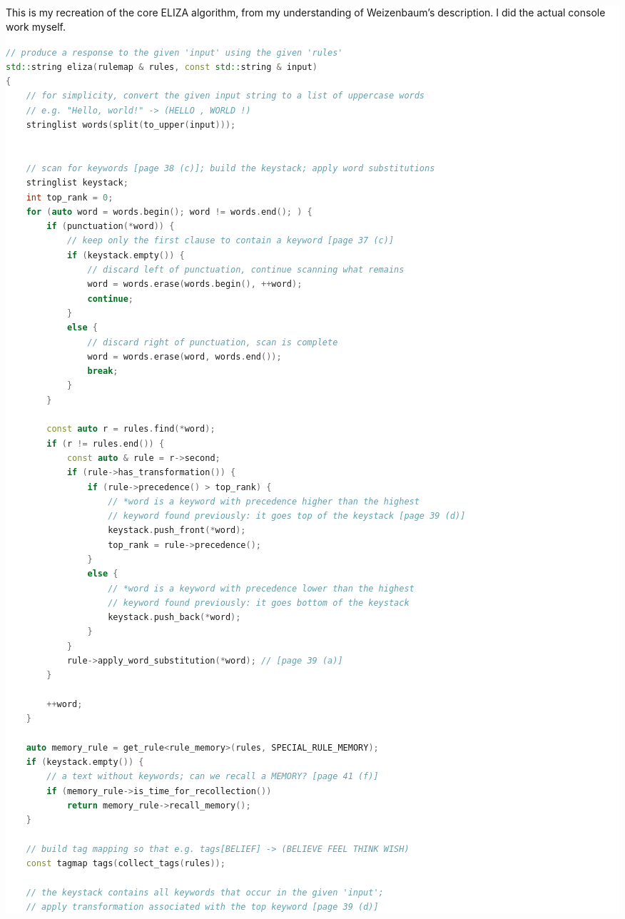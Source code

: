 This is my recreation of the core ELIZA algorithm, from my understanding of Weizenbaum’s description. I did the actual console work myself.

```cpp
// produce a response to the given 'input' using the given 'rules'
std::string eliza(rulemap & rules, const std::string & input)
{
    // for simplicity, convert the given input string to a list of uppercase words
    // e.g. "Hello, world!" -> (HELLO , WORLD !)
    stringlist words(split(to_upper(input)));


    // scan for keywords [page 38 (c)]; build the keystack; apply word substitutions
    stringlist keystack;
    int top_rank = 0;
    for (auto word = words.begin(); word != words.end(); ) {
        if (punctuation(*word)) {
            // keep only the first clause to contain a keyword [page 37 (c)]
            if (keystack.empty()) {
                // discard left of punctuation, continue scanning what remains
                word = words.erase(words.begin(), ++word);
                continue;
            }
            else {
                // discard right of punctuation, scan is complete
                word = words.erase(word, words.end());
                break;
            }
        }

        const auto r = rules.find(*word);
        if (r != rules.end()) {
            const auto & rule = r->second;
            if (rule->has_transformation()) {
                if (rule->precedence() > top_rank) {
                    // *word is a keyword with precedence higher than the highest
                    // keyword found previously: it goes top of the keystack [page 39 (d)]
                    keystack.push_front(*word);
                    top_rank = rule->precedence();
                }
                else {
                    // *word is a keyword with precedence lower than the highest
                    // keyword found previously: it goes bottom of the keystack
                    keystack.push_back(*word);
                }
            }
            rule->apply_word_substitution(*word); // [page 39 (a)]
        }

        ++word;
    }

    auto memory_rule = get_rule<rule_memory>(rules, SPECIAL_RULE_MEMORY);
    if (keystack.empty()) {
        // a text without keywords; can we recall a MEMORY? [page 41 (f)]
        if (memory_rule->is_time_for_recollection())
            return memory_rule->recall_memory();
    }

    // build tag mapping so that e.g. tags[BELIEF] -> (BELIEVE FEEL THINK WISH)
    const tagmap tags(collect_tags(rules));

    // the keystack contains all keywords that occur in the given 'input';
    // apply transformation associated with the top keyword [page 39 (d)]
```